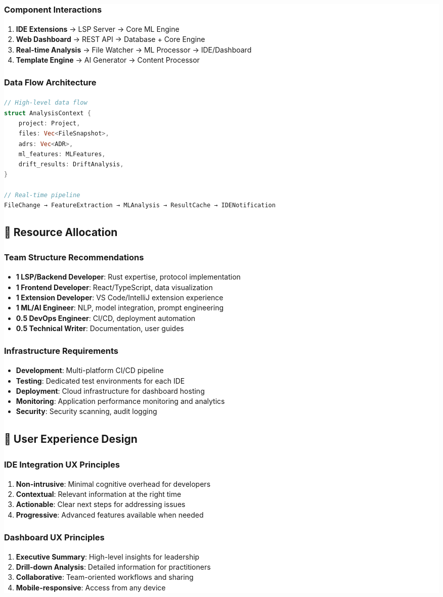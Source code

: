 ### Component Interactions
1. **IDE Extensions** → LSP Server → Core ML Engine
2. **Web Dashboard** → REST API → Database + Core Engine
3. **Real-time Analysis** → File Watcher → ML Processor → IDE/Dashboard
4. **Template Engine** → AI Generator → Content Processor

### Data Flow Architecture
```rust
// High-level data flow
struct AnalysisContext {
    project: Project,
    files: Vec<FileSnapshot>,
    adrs: Vec<ADR>,
    ml_features: MLFeatures,
    drift_results: DriftAnalysis,
}

// Real-time pipeline
FileChange → FeatureExtraction → MLAnalysis → ResultCache → IDENotification
```

## 🔧 Resource Allocation

### Team Structure Recommendations
- **1 LSP/Backend Developer**: Rust expertise, protocol implementation
- **1 Frontend Developer**: React/TypeScript, data visualization
- **1 Extension Developer**: VS Code/IntelliJ extension experience
- **1 ML/AI Engineer**: NLP, model integration, prompt engineering
- **0.5 DevOps Engineer**: CI/CD, deployment automation
- **0.5 Technical Writer**: Documentation, user guides

### Infrastructure Requirements
- **Development**: Multi-platform CI/CD pipeline
- **Testing**: Dedicated test environments for each IDE
- **Deployment**: Cloud infrastructure for dashboard hosting
- **Monitoring**: Application performance monitoring and analytics
- **Security**: Security scanning, audit logging

## 🎨 User Experience Design

### IDE Integration UX Principles
1. **Non-intrusive**: Minimal cognitive overhead for developers
2. **Contextual**: Relevant information at the right time
3. **Actionable**: Clear next steps for addressing issues
4. **Progressive**: Advanced features available when needed

### Dashboard UX Principles
1. **Executive Summary**: High-level insights for leadership
2. **Drill-down Analysis**: Detailed information for practitioners
3. **Collaborative**: Team-oriented workflows and sharing
4. **Mobile-responsive**: Access from any device
